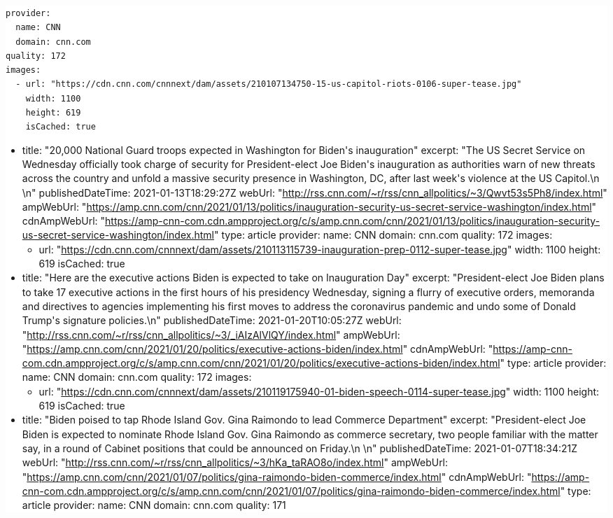     provider:
      name: CNN
      domain: cnn.com
    quality: 172
    images:
      - url: "https://cdn.cnn.com/cnnnext/dam/assets/210107134750-15-us-capitol-riots-0106-super-tease.jpg"
        width: 1100
        height: 619
        isCached: true
  - title: "20,000 National Guard troops expected in Washington for Biden's inauguration"
    excerpt: "The US Secret Service on Wednesday officially took charge of security for President-elect Joe Biden's inauguration as authorities warn of new threats across the country and unfold a massive security presence in Washington, DC, after last week's violence at the US Capitol.\n    \n"
    publishedDateTime: 2021-01-13T18:29:27Z
    webUrl: "http://rss.cnn.com/~r/rss/cnn_allpolitics/~3/Qwvt53s5Ph8/index.html"
    ampWebUrl: "https://amp.cnn.com/cnn/2021/01/13/politics/inauguration-security-us-secret-service-washington/index.html"
    cdnAmpWebUrl: "https://amp-cnn-com.cdn.ampproject.org/c/s/amp.cnn.com/cnn/2021/01/13/politics/inauguration-security-us-secret-service-washington/index.html"
    type: article
    provider:
      name: CNN
      domain: cnn.com
    quality: 172
    images:
      - url: "https://cdn.cnn.com/cnnnext/dam/assets/210113115739-inauguration-prep-0112-super-tease.jpg"
        width: 1100
        height: 619
        isCached: true
  - title: "Here are the executive actions Biden is expected to take on Inauguration Day"
    excerpt: "President-elect Joe Biden plans to take 17 executive actions in the first hours of his presidency Wednesday, signing a flurry of executive orders, memoranda and directives to agencies implementing his first moves to address the coronavirus pandemic and undo some of Donald Trump's signature policies.\n"
    publishedDateTime: 2021-01-20T10:05:27Z
    webUrl: "http://rss.cnn.com/~r/rss/cnn_allpolitics/~3/_iAIzAlVlQY/index.html"
    ampWebUrl: "https://amp.cnn.com/cnn/2021/01/20/politics/executive-actions-biden/index.html"
    cdnAmpWebUrl: "https://amp-cnn-com.cdn.ampproject.org/c/s/amp.cnn.com/cnn/2021/01/20/politics/executive-actions-biden/index.html"
    type: article
    provider:
      name: CNN
      domain: cnn.com
    quality: 172
    images:
      - url: "https://cdn.cnn.com/cnnnext/dam/assets/210119175940-01-biden-speech-0114-super-tease.jpg"
        width: 1100
        height: 619
        isCached: true
  - title: "Biden poised to tap Rhode Island Gov. Gina Raimondo to lead Commerce Department"
    excerpt: "President-elect Joe Biden is expected to nominate Rhode Island Gov. Gina Raimondo as commerce secretary, two people familiar with the matter say, in a round of Cabinet positions that could be announced on Friday.\n    \n"
    publishedDateTime: 2021-01-07T18:34:21Z
    webUrl: "http://rss.cnn.com/~r/rss/cnn_allpolitics/~3/hKa_taRAO8o/index.html"
    ampWebUrl: "https://amp.cnn.com/cnn/2021/01/07/politics/gina-raimondo-biden-commerce/index.html"
    cdnAmpWebUrl: "https://amp-cnn-com.cdn.ampproject.org/c/s/amp.cnn.com/cnn/2021/01/07/politics/gina-raimondo-biden-commerce/index.html"
    type: article
    provider:
      name: CNN
      domain: cnn.com
    quality: 171